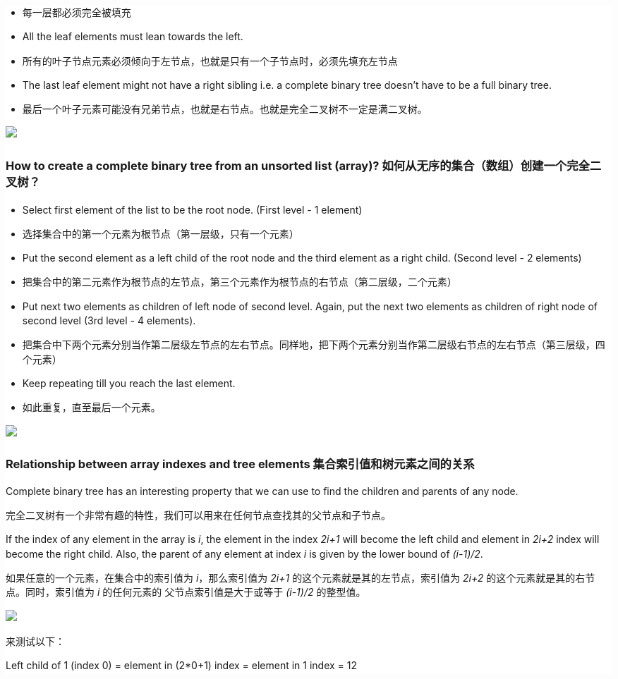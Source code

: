 * 每一层都必须完全被填充

* All the leaf elements must lean towards the left.

* 所有的叶子节点元素必须倾向于左节点，也就是只有一个子节点时，必须先填充左节点

* The last leaf element might not have a right sibling i.e. a complete binary tree doesn’t have to be a full binary tree.

* 最后一个叶子元素可能没有兄弟节点，也就是右节点。也就是完全二叉树不一定是满二叉树。

![](/images/categories/data_structure/010/BINARY-FULL-COMPLETE-COMPARISON_0.jpg)

### How to create a complete binary tree from an unsorted list (array)? 如何从无序的集合（数组）创建一个完全二叉树？

* Select first element of the list to be the root node. (First level - 1 element)

* 选择集合中的第一个元素为根节点（第一层级，只有一个元素）

* Put the second element as a left child of the root node and the third element as a right child. (Second level - 2 elements)

* 把集合中的第二元素作为根节点的左节点，第三个元素作为根节点的右节点（第二层级，二个元素）

* Put next two elements as children of left node of second level. Again, put the next two elements as children of right 
node of second level (3rd level - 4 elements).

* 把集合中下两个元素分别当作第二层级左节点的左右节点。同样地，把下两个元素分别当作第二层级右节点的左右节点（第三层级，四个元素）

* Keep repeating till you reach the last element.

* 如此重复，直至最后一个元素。

![](/images/categories/data_structure/010/Building-complete-tree.jpg)

### Relationship between array indexes and tree elements 集合索引值和树元素之间的关系

Complete binary tree has an interesting property that we can use to find the children and parents of any node.

完全二叉树有一个非常有趣的特性，我们可以用来在任何节点查找其的父节点和子节点。

If the index of any element in the array is _i_, the element in the index _2i+1_ will become the left child and element in 
_2i+2_ index will become the right child. Also, the parent of any element at index _i_ is given by the lower bound of _(i-1)/2_.

如果任意的一个元素，在集合中的索引值为 _i_，那么索引值为 _2i+1_ 的这个元素就是其的左节点，索引值为 _2i+2_ 的这个元素就是其的右节点。同时，索引值为 _i_ 的任何元素的
父节点索引值是大于或等于 _(i-1)/2_ 的整型值。

![](/images/categories/data_structure/010/array-vs-heap-indices.jpg)

来测试以下：

Left child of 1 (index 0)
= element in (2*0+1) index 
= element in 1 index 
= 12
